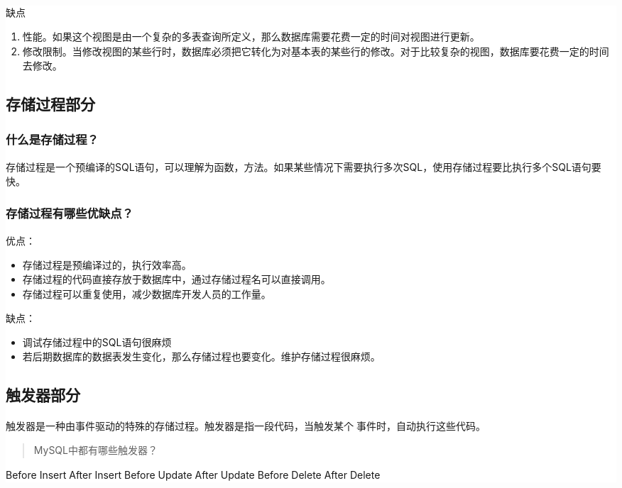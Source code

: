 缺点
1. 性能。如果这个视图是由一个复杂的多表查询所定义，那么数据库需要花费一定的时间对视图进行更新。
2. 修改限制。当修改视图的某些行时，数据库必须把它转化为对基本表的某些行的修改。对于比较复杂的视图，数据库要花费一定的时间去修改。

## 存储过程部分

### 什么是存储过程？

存储过程是一个预编译的SQL语句，可以理解为函数，方法。如果某些情况下需要执行多次SQL，使用存储过程要比执行多个SQL语句要快。

### 存储过程有哪些优缺点？

优点：
- 存储过程是预编译过的，执行效率高。
- 存储过程的代码直接存放于数据库中，通过存储过程名可以直接调用。
- 存储过程可以重复使用，减少数据库开发人员的工作量。

缺点：
- 调试存储过程中的SQL语句很麻烦
- 若后期数据库的数据表发生变化，那么存储过程也要变化。维护存储过程很麻烦。

## 触发器部分

触发器是一种由事件驱动的特殊的存储过程。触发器是指一段代码，当触发某个
事件时，自动执行这些代码。

> MySQL中都有哪些触发器？

Before Insert
After Insert
Before Update
After Update
Before Delete
After Delete
